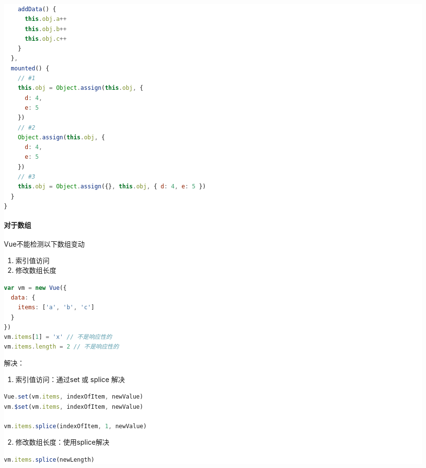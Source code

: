 ```js
    addData() {
      this.obj.a++
      this.obj.b++
      this.obj.c++
    }
  },
  mounted() {
    // #1
    this.obj = Object.assign(this.obj, {
      d: 4,
      e: 5
    })
    // #2
    Object.assign(this.obj, {
      d: 4,
      e: 5
    })
    // #3
    this.obj = Object.assign({}, this.obj, { d: 4, e: 5 })
  }
}
```

#### 对于数组

Vue不能检测以下数组变动

1. 索引值访问
2. 修改数组长度

```js
var vm = new Vue({
  data: {
    items: ['a', 'b', 'c']
  }
})
vm.items[1] = 'x' // 不是响应性的
vm.items.length = 2 // 不是响应性的
```

解决：

1. 索引值访问：通过set 或 splice 解决

```js
Vue.set(vm.items, indexOfItem, newValue)
vm.$set(vm.items, indexOfItem, newValue)

vm.items.splice(indexOfItem, 1, newValue)
```

2. 修改数组长度：使用splice解决

```js
vm.items.splice(newLength)
```


[^1]: is 属性
[^2]: html元素属性